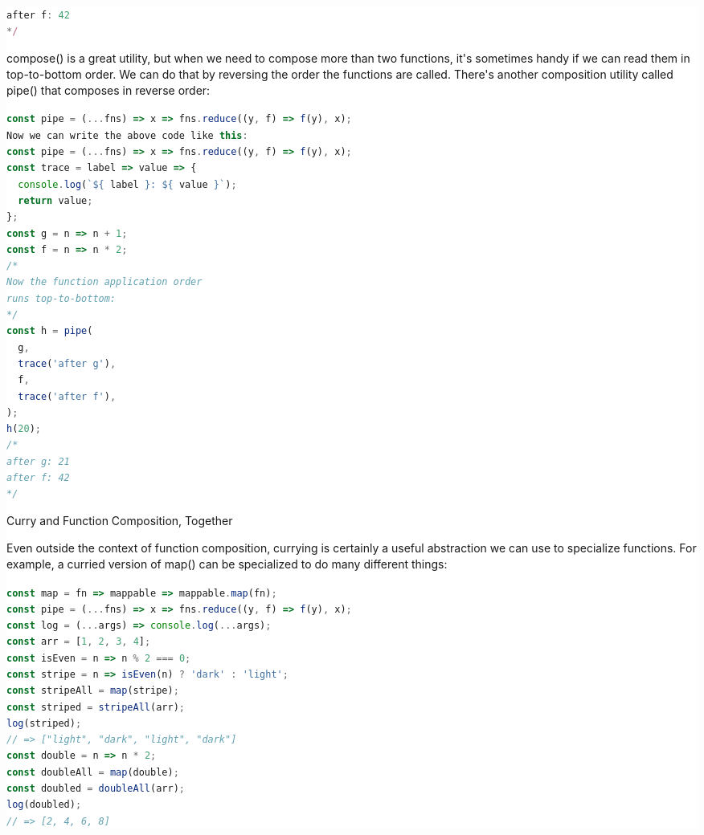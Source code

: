 ```js
after f: 42
*/
```

compose() is a great utility, but when we need to compose more than two functions, it's sometimes handy if we can read them in top-to-bottom order. We can do that by reversing the order the functions are called. There's another composition utility called pipe() that composes in reverse order:

```js
const pipe = (...fns) => x => fns.reduce((y, f) => f(y), x);
Now we can write the above code like this:
const pipe = (...fns) => x => fns.reduce((y, f) => f(y), x);
const trace = label => value => {
  console.log(`${ label }: ${ value }`);
  return value;
};
const g = n => n + 1;
const f = n => n * 2;
/*
Now the function application order
runs top-to-bottom:
*/
const h = pipe(
  g,
  trace('after g'),
  f,
  trace('after f'),
);
h(20);
/*
after g: 21
after f: 42
*/
```

Curry and Function Composition, Together

Even outside the context of function composition, currying is certainly a useful abstraction we can use to specialize functions. For example, a curried version of map() can be specialized to do many different things:

```js
const map = fn => mappable => mappable.map(fn);
const pipe = (...fns) => x => fns.reduce((y, f) => f(y), x);
const log = (...args) => console.log(...args);
const arr = [1, 2, 3, 4];
const isEven = n => n % 2 === 0;
const stripe = n => isEven(n) ? 'dark' : 'light';
const stripeAll = map(stripe);
const striped = stripeAll(arr); 
log(striped);
// => ["light", "dark", "light", "dark"]
const double = n => n * 2;
const doubleAll = map(double);
const doubled = doubleAll(arr);
log(doubled);
// => [2, 4, 6, 8]
```
